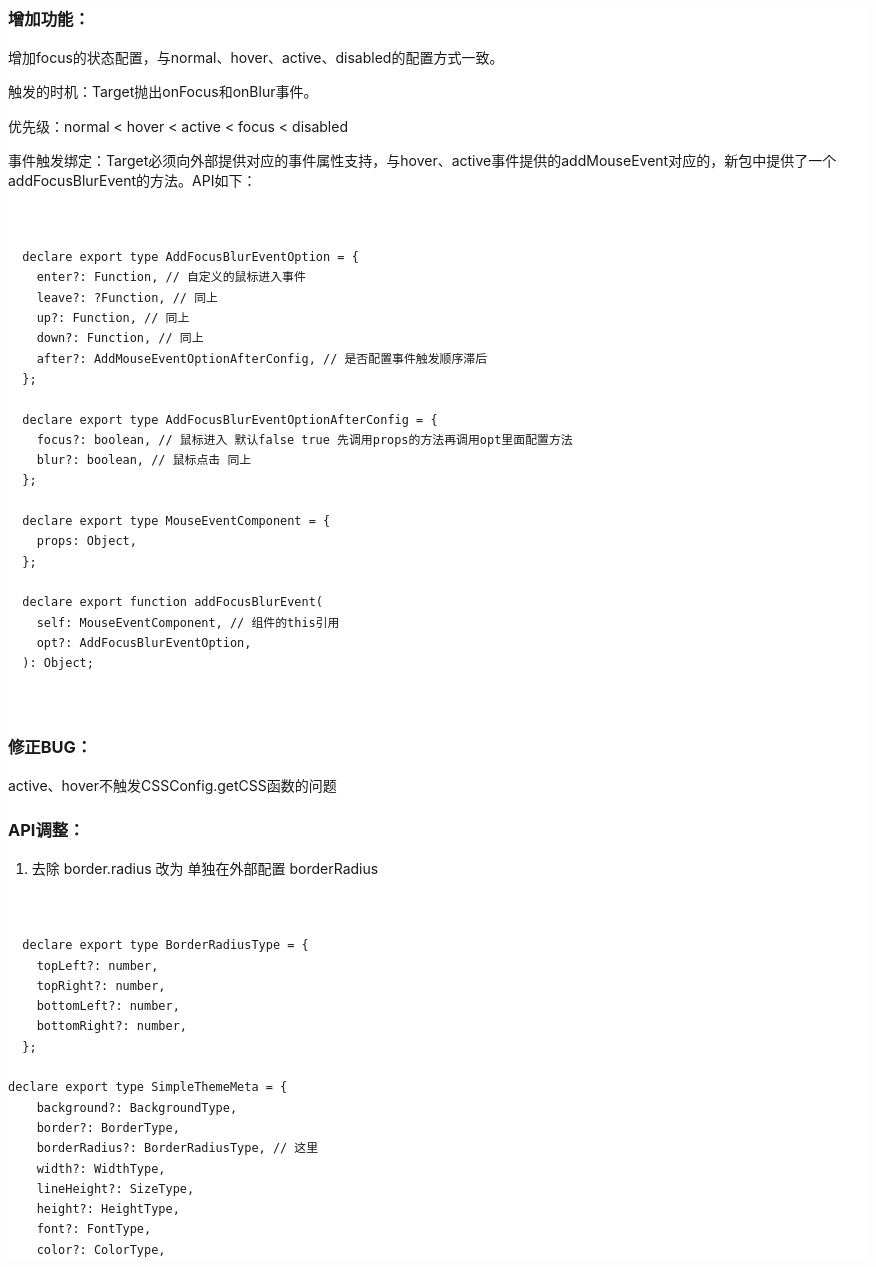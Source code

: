 ### 增加功能：

增加focus的状态配置，与normal、hover、active、disabled的配置方式一致。

触发的时机：Target抛出onFocus和onBlur事件。

优先级：normal < hover < active < focus < disabled

事件触发绑定：Target必须向外部提供对应的事件属性支持，与hover、active事件提供的addMouseEvent对应的，新包中提供了一个addFocusBlurEvent的方法。API如下：

```flow js


  declare export type AddFocusBlurEventOption = {
    enter?: Function, // 自定义的鼠标进入事件
    leave?: ?Function, // 同上
    up?: Function, // 同上
    down?: Function, // 同上
    after?: AddMouseEventOptionAfterConfig, // 是否配置事件触发顺序滞后
  };

  declare export type AddFocusBlurEventOptionAfterConfig = {
    focus?: boolean, // 鼠标进入 默认false true 先调用props的方法再调用opt里面配置方法
    blur?: boolean, // 鼠标点击 同上
  };

  declare export type MouseEventComponent = {
    props: Object,
  };

  declare export function addFocusBlurEvent(
    self: MouseEventComponent, // 组件的this引用
    opt?: AddFocusBlurEventOption,
  ): Object;



```

### 修正BUG：

active、hover不触发CSSConfig.getCSS函数的问题

### API调整：
  
  1. 去除 border.radius 改为 单独在外部配置 borderRadius

```flow js


  declare export type BorderRadiusType = {
    topLeft?: number,
    topRight?: number,
    bottomLeft?: number,
    bottomRight?: number,
  };

declare export type SimpleThemeMeta = {
    background?: BackgroundType,
    border?: BorderType,
    borderRadius?: BorderRadiusType, // 这里
    width?: WidthType,
    lineHeight?: SizeType,
    height?: HeightType,
    font?: FontType,
    color?: ColorType,
```